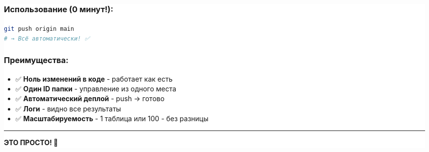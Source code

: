 ### **Использование (0 минут!):**
```bash
git push origin main
# → Всё автоматически! ✅
```

### **Преимущества:**
- ✅ **Ноль изменений в коде** - работает как есть
- ✅ **Один ID папки** - управление из одного места
- ✅ **Автоматический деплой** - push → готово
- ✅ **Логи** - видно все результаты
- ✅ **Масштабируемость** - 1 таблица или 100 - без разницы

---

**ЭТО ПРОСТО! 🚀**
